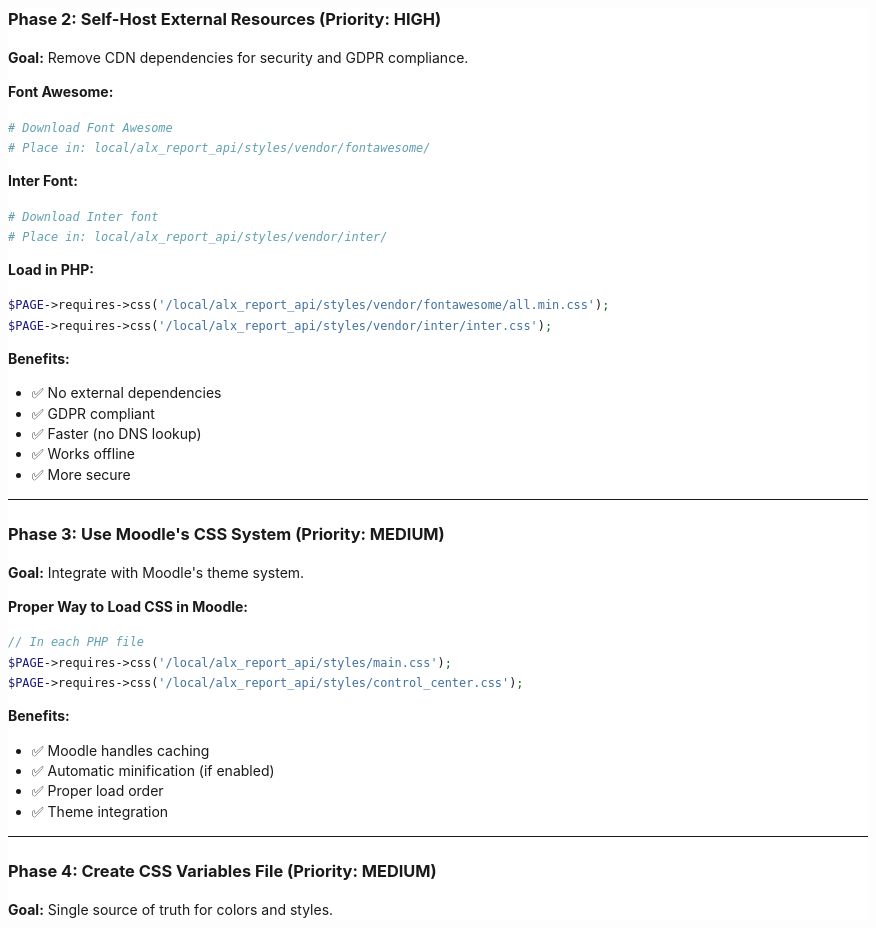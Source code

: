 
### **Phase 2: Self-Host External Resources (Priority: HIGH)**

**Goal:** Remove CDN dependencies for security and GDPR compliance.

**Font Awesome:**
```bash
# Download Font Awesome
# Place in: local/alx_report_api/styles/vendor/fontawesome/
```

**Inter Font:**
```bash
# Download Inter font
# Place in: local/alx_report_api/styles/vendor/inter/
```

**Load in PHP:**
```php
$PAGE->requires->css('/local/alx_report_api/styles/vendor/fontawesome/all.min.css');
$PAGE->requires->css('/local/alx_report_api/styles/vendor/inter/inter.css');
```

**Benefits:**
- ✅ No external dependencies
- ✅ GDPR compliant
- ✅ Faster (no DNS lookup)
- ✅ Works offline
- ✅ More secure

---

### **Phase 3: Use Moodle's CSS System (Priority: MEDIUM)**

**Goal:** Integrate with Moodle's theme system.

**Proper Way to Load CSS in Moodle:**
```php
// In each PHP file
$PAGE->requires->css('/local/alx_report_api/styles/main.css');
$PAGE->requires->css('/local/alx_report_api/styles/control_center.css');
```

**Benefits:**
- ✅ Moodle handles caching
- ✅ Automatic minification (if enabled)
- ✅ Proper load order
- ✅ Theme integration

---

### **Phase 4: Create CSS Variables File (Priority: MEDIUM)**

**Goal:** Single source of truth for colors and styles.

